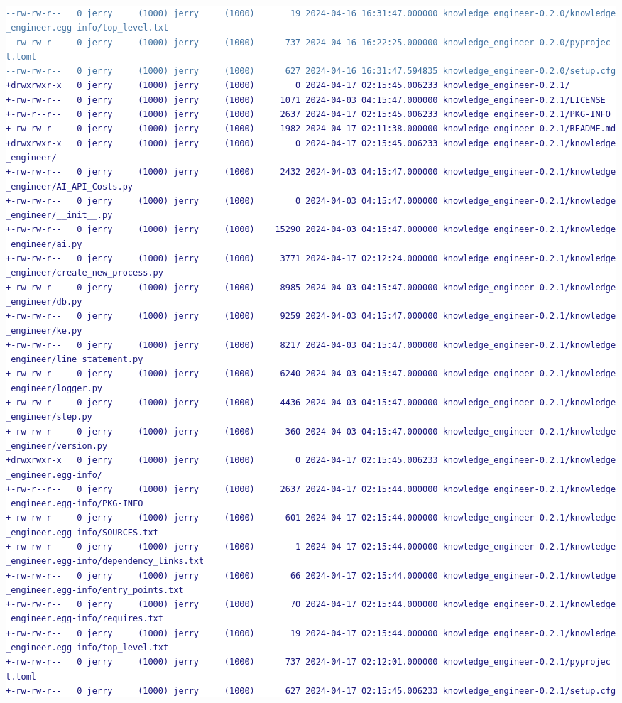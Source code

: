 ```diff
--rw-rw-r--   0 jerry     (1000) jerry     (1000)       19 2024-04-16 16:31:47.000000 knowledge_engineer-0.2.0/knowledge_engineer.egg-info/top_level.txt
--rw-rw-r--   0 jerry     (1000) jerry     (1000)      737 2024-04-16 16:22:25.000000 knowledge_engineer-0.2.0/pyproject.toml
--rw-rw-r--   0 jerry     (1000) jerry     (1000)      627 2024-04-16 16:31:47.594835 knowledge_engineer-0.2.0/setup.cfg
+drwxrwxr-x   0 jerry     (1000) jerry     (1000)        0 2024-04-17 02:15:45.006233 knowledge_engineer-0.2.1/
+-rw-rw-r--   0 jerry     (1000) jerry     (1000)     1071 2024-04-03 04:15:47.000000 knowledge_engineer-0.2.1/LICENSE
+-rw-r--r--   0 jerry     (1000) jerry     (1000)     2637 2024-04-17 02:15:45.006233 knowledge_engineer-0.2.1/PKG-INFO
+-rw-rw-r--   0 jerry     (1000) jerry     (1000)     1982 2024-04-17 02:11:38.000000 knowledge_engineer-0.2.1/README.md
+drwxrwxr-x   0 jerry     (1000) jerry     (1000)        0 2024-04-17 02:15:45.006233 knowledge_engineer-0.2.1/knowledge_engineer/
+-rw-rw-r--   0 jerry     (1000) jerry     (1000)     2432 2024-04-03 04:15:47.000000 knowledge_engineer-0.2.1/knowledge_engineer/AI_API_Costs.py
+-rw-rw-r--   0 jerry     (1000) jerry     (1000)        0 2024-04-03 04:15:47.000000 knowledge_engineer-0.2.1/knowledge_engineer/__init__.py
+-rw-rw-r--   0 jerry     (1000) jerry     (1000)    15290 2024-04-03 04:15:47.000000 knowledge_engineer-0.2.1/knowledge_engineer/ai.py
+-rw-rw-r--   0 jerry     (1000) jerry     (1000)     3771 2024-04-17 02:12:24.000000 knowledge_engineer-0.2.1/knowledge_engineer/create_new_process.py
+-rw-rw-r--   0 jerry     (1000) jerry     (1000)     8985 2024-04-03 04:15:47.000000 knowledge_engineer-0.2.1/knowledge_engineer/db.py
+-rw-rw-r--   0 jerry     (1000) jerry     (1000)     9259 2024-04-03 04:15:47.000000 knowledge_engineer-0.2.1/knowledge_engineer/ke.py
+-rw-rw-r--   0 jerry     (1000) jerry     (1000)     8217 2024-04-03 04:15:47.000000 knowledge_engineer-0.2.1/knowledge_engineer/line_statement.py
+-rw-rw-r--   0 jerry     (1000) jerry     (1000)     6240 2024-04-03 04:15:47.000000 knowledge_engineer-0.2.1/knowledge_engineer/logger.py
+-rw-rw-r--   0 jerry     (1000) jerry     (1000)     4436 2024-04-03 04:15:47.000000 knowledge_engineer-0.2.1/knowledge_engineer/step.py
+-rw-rw-r--   0 jerry     (1000) jerry     (1000)      360 2024-04-03 04:15:47.000000 knowledge_engineer-0.2.1/knowledge_engineer/version.py
+drwxrwxr-x   0 jerry     (1000) jerry     (1000)        0 2024-04-17 02:15:45.006233 knowledge_engineer-0.2.1/knowledge_engineer.egg-info/
+-rw-r--r--   0 jerry     (1000) jerry     (1000)     2637 2024-04-17 02:15:44.000000 knowledge_engineer-0.2.1/knowledge_engineer.egg-info/PKG-INFO
+-rw-rw-r--   0 jerry     (1000) jerry     (1000)      601 2024-04-17 02:15:44.000000 knowledge_engineer-0.2.1/knowledge_engineer.egg-info/SOURCES.txt
+-rw-rw-r--   0 jerry     (1000) jerry     (1000)        1 2024-04-17 02:15:44.000000 knowledge_engineer-0.2.1/knowledge_engineer.egg-info/dependency_links.txt
+-rw-rw-r--   0 jerry     (1000) jerry     (1000)       66 2024-04-17 02:15:44.000000 knowledge_engineer-0.2.1/knowledge_engineer.egg-info/entry_points.txt
+-rw-rw-r--   0 jerry     (1000) jerry     (1000)       70 2024-04-17 02:15:44.000000 knowledge_engineer-0.2.1/knowledge_engineer.egg-info/requires.txt
+-rw-rw-r--   0 jerry     (1000) jerry     (1000)       19 2024-04-17 02:15:44.000000 knowledge_engineer-0.2.1/knowledge_engineer.egg-info/top_level.txt
+-rw-rw-r--   0 jerry     (1000) jerry     (1000)      737 2024-04-17 02:12:01.000000 knowledge_engineer-0.2.1/pyproject.toml
+-rw-rw-r--   0 jerry     (1000) jerry     (1000)      627 2024-04-17 02:15:45.006233 knowledge_engineer-0.2.1/setup.cfg
```
